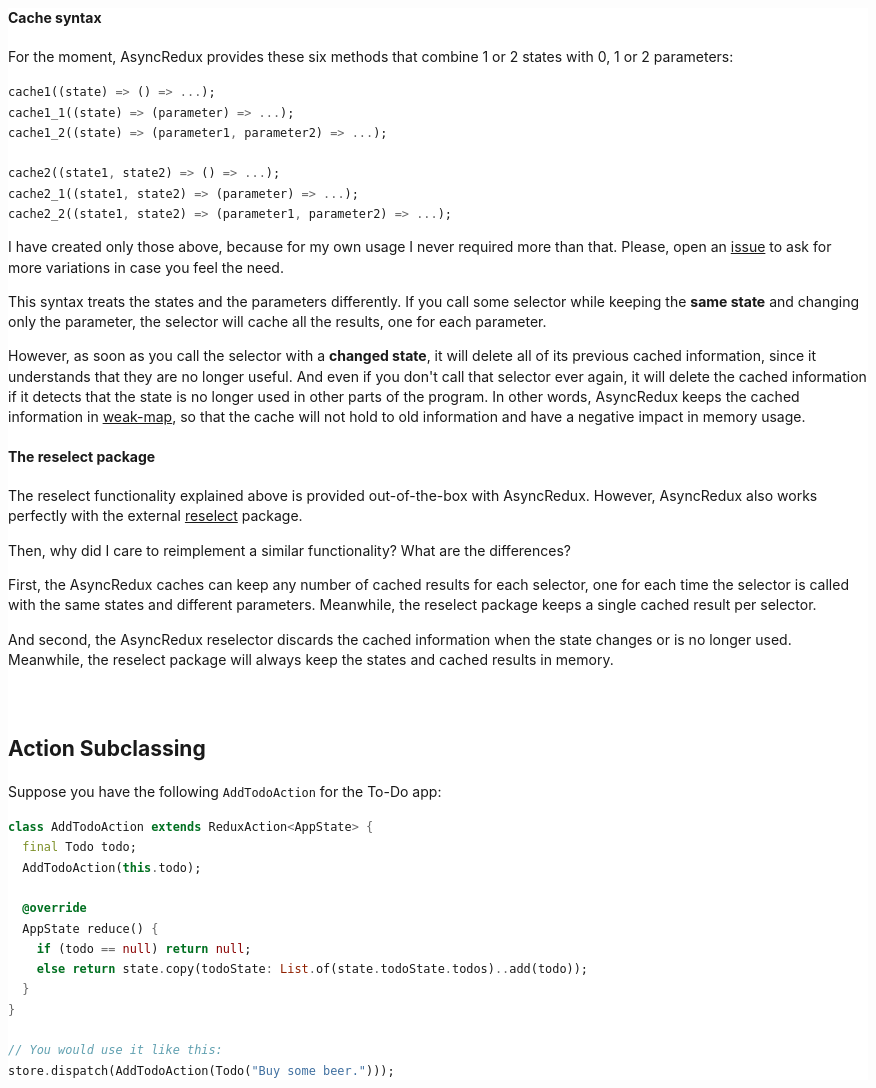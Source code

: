 #### Cache syntax

For the moment, AsyncRedux provides these six methods that combine 1 or 2 states with 0, 1 or 2 parameters:

```dart
cache1((state) => () => ...);
cache1_1((state) => (parameter) => ...);
cache1_2((state) => (parameter1, parameter2) => ...);

cache2((state1, state2) => () => ...);
cache2_1((state1, state2) => (parameter) => ...);
cache2_2((state1, state2) => (parameter1, parameter2) => ...);
```    

I have created only those above, because for my own usage I never required more than that. 
Please, open an <a href="https://github.com/marcglasberg/async_redux/issues">issue</a> 
to ask for more variations in case you feel the need.

This syntax treats the states and the parameters differently. 
If you call some selector while keeping the **same state** and changing only the parameter, 
the selector will cache all the results, one for each parameter.

However, as soon as you call the selector with a **changed state**, 
it will delete all of its previous cached information,
since it understands that they are no longer useful.
And even if you don't call that selector ever again, it will delete the cached information if it detects
that the state is no longer used in other parts of the program.
In other words, AsyncRedux keeps the cached information in <a href="https://pub.dev/packages/weak_map">weak-map</a>, 
so that the cache will not hold to old information and have a negative impact in memory usage.  

#### The reselect package

The reselect functionality explained above is provided out-of-the-box with AsyncRedux.
However, AsyncRedux also works perfectly with the external <a href="https://pub.dev/packages/reselect">reselect</a> package.

Then, why did I care to reimplement a similar functionality? What are the differences?
 
First, the AsyncRedux caches can keep any number of cached results for each selector,
one for each time the selector is called with the same states and different parameters.
Meanwhile, the reselect package keeps a single cached result per selector.

And second, the AsyncRedux reselector discards the cached information when the state changes or is no longer used.
Meanwhile, the reselect package will always keep the states and cached results in memory.

<br>

## Action Subclassing

Suppose you have the following `AddTodoAction` for the To-Do app:

```dart
class AddTodoAction extends ReduxAction<AppState> {
  final Todo todo;
  AddTodoAction(this.todo);

  @override
  AppState reduce() {
	if (todo == null) return null;
	else return state.copy(todoState: List.of(state.todoState.todos)..add(todo));
  }
}

// You would use it like this:
store.dispatch(AddTodoAction(Todo("Buy some beer.")));
```